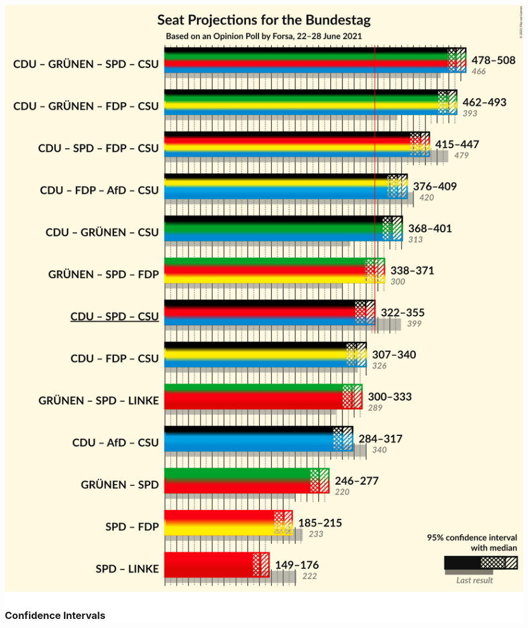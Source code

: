 ![Graph with coalitions seats not yet produced](2021-06-28-Forsa-coalitions-seats.png "Coalitions Seats")

### Confidence Intervals
